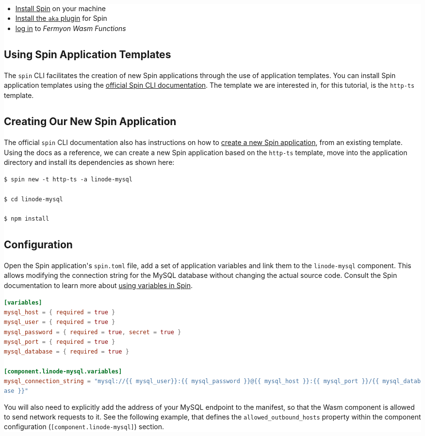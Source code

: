 - [Install Spin](/wasm-functions/quickstart#install-spin) on your machine
- [Install the `aka` plugin](/wasm-functions/quickstart#install-the-aka-plugin-for-spin) for Spin
- [log in](/wasm-functions/quickstart#log-in-to-the-fermyon-wasm-functions) to _Fermyon Wasm Functions_

## Using Spin Application Templates

The `spin` CLI facilitates the creation of new Spin applications through the use of application templates. You can install Spin application templates using the [official Spin CLI documentation](https://spinframework.dev/v3/managing-templates). The template we are interested in, for this tutorial, is the `http-ts` template.

## Creating Our New Spin Application

The official `spin` CLI documentation also has instructions on how to [create a new Spin application](https://spinframework.dev/v3/writing-apps#creating-an-application-from-a-template), from an existing template. Using the docs as a reference, we can create a new Spin application based on the `http-ts` template, move into the application directory and install its dependencies as shown here:



```console
$ spin new -t http-ts -a linode-mysql

$ cd linode-mysql

$ npm install
```

## Configuration

Open the Spin application's `spin.toml` file, add a set of application variables and link them to the `linode-mysql` component. This allows modifying the connection string for the MySQL database without changing the actual source code. Consult the Spin documentation to learn more about [using variables in Spin](https://spinframework.dev/v3/variables).

```toml
[variables]
mysql_host = { required = true }
mysql_user = { required = true }
mysql_password = { required = true, secret = true }
mysql_port = { required = true }
mysql_database = { required = true }

[component.linode-mysql.variables]
mysql_connection_string = "mysql://{{ mysql_user}}:{{ mysql_password }}@{{ mysql_host }}:{{ mysql_port }}/{{ mysql_database }}"
```

You will also need to explicitly add the address of your MySQL endpoint to the manifest, so that the Wasm component is allowed to send network requests to it. See the following example, that defines the `allowed_outbound_hosts` property within the component configuration (`[component.linode-mysql]`) section. 
